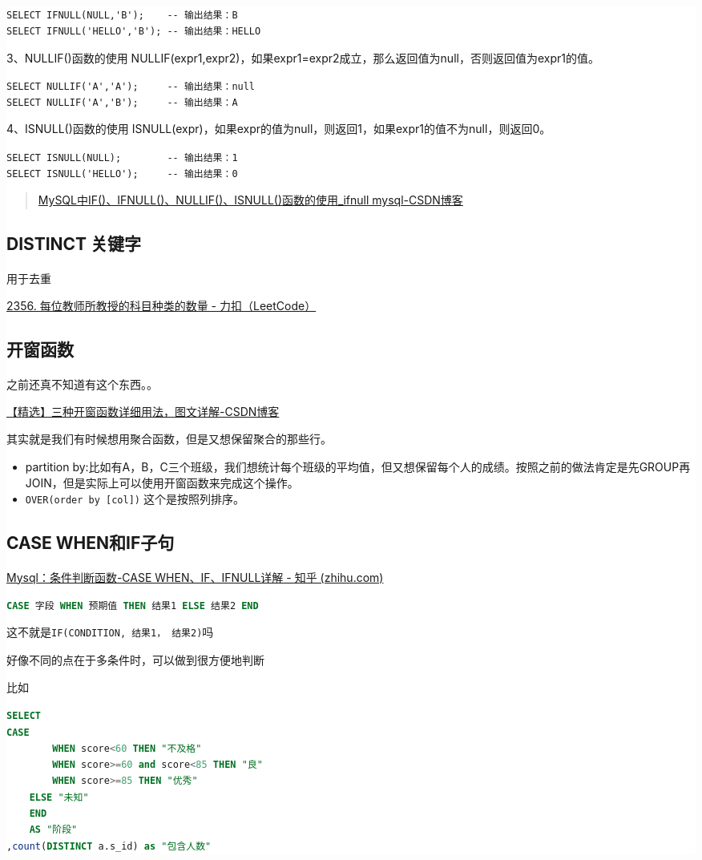 
```
SELECT IFNULL(NULL,'B');    -- 输出结果：B
SELECT IFNULL('HELLO','B'); -- 输出结果：HELLO
```

3、NULLIF()函数的使用
NULLIF(expr1,expr2)，如果expr1=expr2成立，那么返回值为null，否则返回值为expr1的值。

```
SELECT NULLIF('A','A');     -- 输出结果：null
SELECT NULLIF('A','B');     -- 输出结果：A
```

4、ISNULL()函数的使用
ISNULL(expr)，如果expr的值为null，则返回1，如果expr1的值不为null，则返回0。

```
SELECT ISNULL(NULL);        -- 输出结果：1
SELECT ISNULL('HELLO');     -- 输出结果：0
```

> [MySQL中IF()、IFNULL()、NULLIF()、ISNULL()函数的使用_ifnull mysql-CSDN博客](https://blog.csdn.net/pan_junbiao/article/details/85928004)

## DISTINCT 关键字

用于去重

[2356. 每位教师所教授的科目种类的数量 - 力扣（LeetCode）](https://leetcode.cn/problems/number-of-unique-subjects-taught-by-each-teacher/description/?envType=study-plan-v2&envId=sql-free-50)

## 开窗函数

之前还真不知道有这个东西。。

[【精选】三种开窗函数详细用法，图文详解-CSDN博客](https://blog.csdn.net/baomingshu/article/details/111945681)

其实就是我们有时候想用聚合函数，但是又想保留聚合的那些行。

- partition by:比如有A，B，C三个班级，我们想统计每个班级的平均值，但又想保留每个人的成绩。按照之前的做法肯定是先GROUP再JOIN，但是实际上可以使用开窗函数来完成这个操作。
- `OVER(order by [col])` 这个是按照列排序。

## CASE WHEN和IF子句

[Mysql：条件判断函数-CASE WHEN、IF、IFNULL详解 - 知乎 (zhihu.com)](https://zhuanlan.zhihu.com/p/292205172)

```SQL
CASE 字段 WHEN 预期值 THEN 结果1 ELSE 结果2 END
```

这不就是`IF(CONDITION, 结果1， 结果2)`吗

好像不同的点在于多条件时，可以做到很方便地判断

比如

```SQL
SELECT 
CASE 
        WHEN score<60 THEN "不及格"
        WHEN score>=60 and score<85 THEN "良"
        WHEN score>=85 THEN "优秀"
    ELSE "未知"
    END 
    AS "阶段"
,count(DISTINCT a.s_id) as "包含人数"
```
